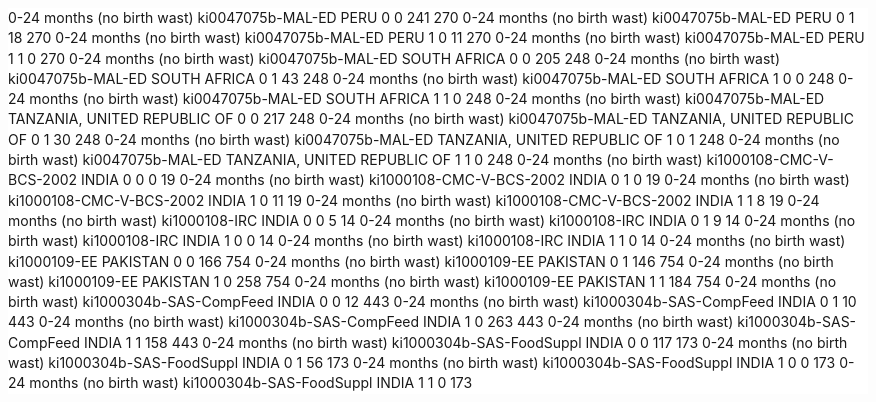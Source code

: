 0-24 months (no birth wast)   ki0047075b-MAL-ED          PERU                           0                      0      241     270
0-24 months (no birth wast)   ki0047075b-MAL-ED          PERU                           0                      1       18     270
0-24 months (no birth wast)   ki0047075b-MAL-ED          PERU                           1                      0       11     270
0-24 months (no birth wast)   ki0047075b-MAL-ED          PERU                           1                      1        0     270
0-24 months (no birth wast)   ki0047075b-MAL-ED          SOUTH AFRICA                   0                      0      205     248
0-24 months (no birth wast)   ki0047075b-MAL-ED          SOUTH AFRICA                   0                      1       43     248
0-24 months (no birth wast)   ki0047075b-MAL-ED          SOUTH AFRICA                   1                      0        0     248
0-24 months (no birth wast)   ki0047075b-MAL-ED          SOUTH AFRICA                   1                      1        0     248
0-24 months (no birth wast)   ki0047075b-MAL-ED          TANZANIA, UNITED REPUBLIC OF   0                      0      217     248
0-24 months (no birth wast)   ki0047075b-MAL-ED          TANZANIA, UNITED REPUBLIC OF   0                      1       30     248
0-24 months (no birth wast)   ki0047075b-MAL-ED          TANZANIA, UNITED REPUBLIC OF   1                      0        1     248
0-24 months (no birth wast)   ki0047075b-MAL-ED          TANZANIA, UNITED REPUBLIC OF   1                      1        0     248
0-24 months (no birth wast)   ki1000108-CMC-V-BCS-2002   INDIA                          0                      0        0      19
0-24 months (no birth wast)   ki1000108-CMC-V-BCS-2002   INDIA                          0                      1        0      19
0-24 months (no birth wast)   ki1000108-CMC-V-BCS-2002   INDIA                          1                      0       11      19
0-24 months (no birth wast)   ki1000108-CMC-V-BCS-2002   INDIA                          1                      1        8      19
0-24 months (no birth wast)   ki1000108-IRC              INDIA                          0                      0        5      14
0-24 months (no birth wast)   ki1000108-IRC              INDIA                          0                      1        9      14
0-24 months (no birth wast)   ki1000108-IRC              INDIA                          1                      0        0      14
0-24 months (no birth wast)   ki1000108-IRC              INDIA                          1                      1        0      14
0-24 months (no birth wast)   ki1000109-EE               PAKISTAN                       0                      0      166     754
0-24 months (no birth wast)   ki1000109-EE               PAKISTAN                       0                      1      146     754
0-24 months (no birth wast)   ki1000109-EE               PAKISTAN                       1                      0      258     754
0-24 months (no birth wast)   ki1000109-EE               PAKISTAN                       1                      1      184     754
0-24 months (no birth wast)   ki1000304b-SAS-CompFeed    INDIA                          0                      0       12     443
0-24 months (no birth wast)   ki1000304b-SAS-CompFeed    INDIA                          0                      1       10     443
0-24 months (no birth wast)   ki1000304b-SAS-CompFeed    INDIA                          1                      0      263     443
0-24 months (no birth wast)   ki1000304b-SAS-CompFeed    INDIA                          1                      1      158     443
0-24 months (no birth wast)   ki1000304b-SAS-FoodSuppl   INDIA                          0                      0      117     173
0-24 months (no birth wast)   ki1000304b-SAS-FoodSuppl   INDIA                          0                      1       56     173
0-24 months (no birth wast)   ki1000304b-SAS-FoodSuppl   INDIA                          1                      0        0     173
0-24 months (no birth wast)   ki1000304b-SAS-FoodSuppl   INDIA                          1                      1        0     173